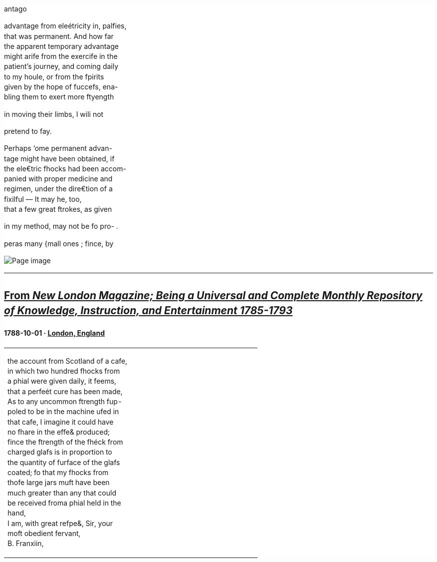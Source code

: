   
  
  
antago  
  
  
  
advantage from eleétricity in, palfies,  
that was permanent. And how far  
the apparent temporary advantage  
might arife from the exercife in the  
patient’s journey, and coming daily  
to my houle, or from the fpirits  
given by the hope of fuccefs, ena-  
bling them to exert more ftyength  
  
in moving their limbs, I wili not  
  
pretend to fay.  
  
Perhaps ‘ome permanent advan-  
tage might have been obtained, if  
the ele€tric fhocks had been accom-  
panied with proper medicine and  
regimen, under the dire€tion of a  
fixilful — It may he, too,  
that a few great ftrokes, as given  
  
in my method, may not be fo pro- .  
  
peras many {mall ones ; fince, by
</td><td style="width: 50%; max-height: 75%; margin: auto; display: block;">
<img alt="Page image" src="https://iiif.archive.org/iiif/sim_new-london-magazine_1788-10_4_43&#0036;3/pct:26.089015,41.852941,67.329545,47.176471/,600/0/default.jpg"/>
</td>
</tr></table>

---

## [From _New London Magazine; Being a Universal and Complete Monthly Repository of Knowledge, Instruction, and Entertainment 1785-1793_](https://archive.org/details/sim_new-london-magazine_1788-10_4_43/page/n4/mode/1up?view=theater)

#### 1788-10-01 &middot; [London, England](http://dbpedia.org/resource/London)

<table style="width: 100%;"><tr><td style="width: 50%">

  
  
the account from Scotland of a cafe,  
in which two hundred fhocks from  
a phial were given daily, it feems,  
that a perfeét cure has been made,  
As to any uncommon ftrength fup-  
poled to be in the machine ufed in  
that cafe, I imagine it could have  
no fhare in the effe&amp; produced;  
fince the ftrength of the fhéck from  
charged glafs is in proportion to  
the quantity of furface of the glafs  
coated; fo that my fhocks from  
thofe large jars muft have been  
much greater than any that could  
be received froma phial held in the  
hand,  
I am, with great refpe&amp;, Sir, your  
moft obedient fervant,  
B. Franxiin,